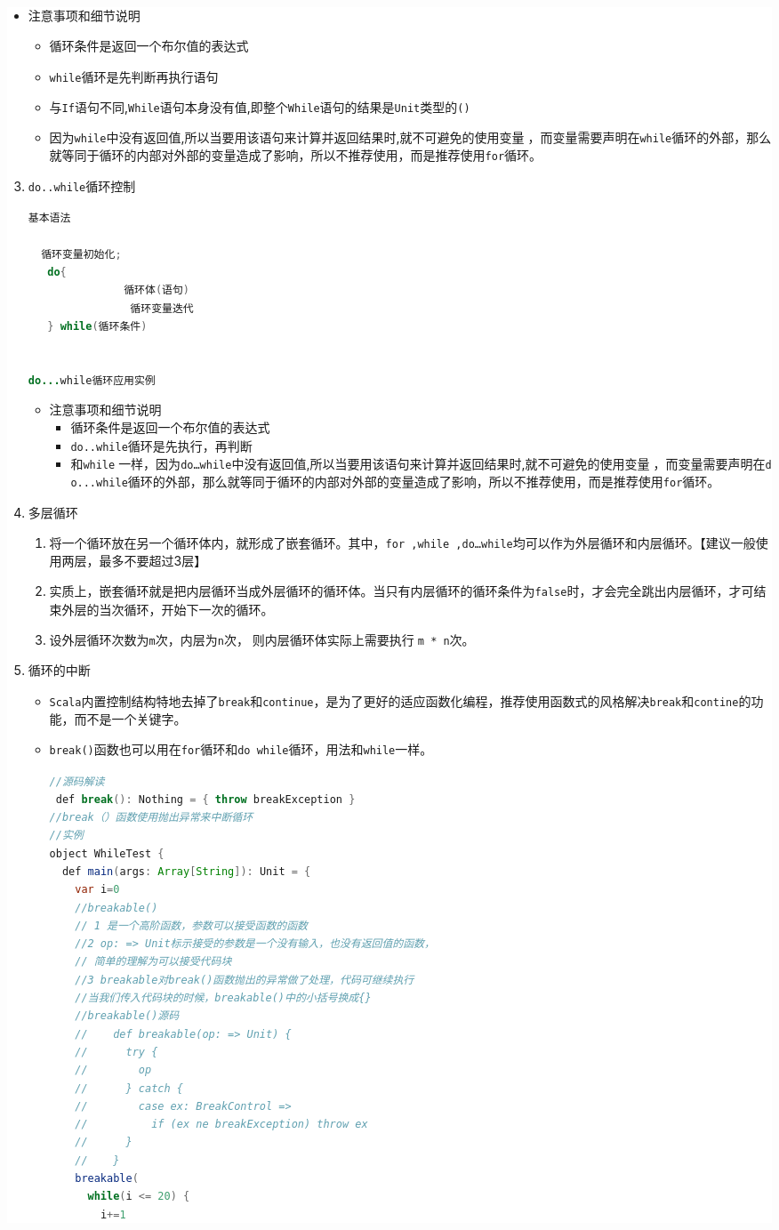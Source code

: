    - 注意事项和细节说明
     - 循环条件是返回一个布尔值的表达式

     - `while`循环是先判断再执行语句
     - 与`If`语句不同,`While`语句本身没有值,即整个`While`语句的结果是`Unit`类型的`()`
     - 因为`while`中没有返回值,所以当要用该语句来计算并返回结果时,就不可避免的使用变量 ，而变量需要声明在`while`循环的外部，那么就等同于循环的内部对外部的变量造成了影响，所以不推荐使用，而是推荐使用`for`循环。

3. `do..while`循环控制

   ~~~ java
   基本语法
   
     循环变量初始化;
      do{
                  循环体(语句)
                   循环变量迭代
      } while(循环条件)
   
   
   do...while循环应用实例
   ~~~

   - 注意事项和细节说明
     - 循环条件是返回一个布尔值的表达式
     - `do..while`循环是先执行，再判断
     - 和`while` 一样，因为`do…while`中没有返回值,所以当要用该语句来计算并返回结果时,就不可避免的使用变量 ，而变量需要声明在`do...while`循环的外部，那么就等同于循环的内部对外部的变量造成了影响，所以不推荐使用，而是推荐使用`for`循环。

4. 多层循环

   1. 将一个循环放在另一个循环体内，就形成了嵌套循环。其中，`for ,while ,do…while`均可以作为外层循环和内层循环。【建议一般使用两层，最多不要超过3层】

   2. 实质上，嵌套循环就是把内层循环当成外层循环的循环体。当只有内层循环的循环条件为`false`时，才会完全跳出内层循环，才可结束外层的当次循环，开始下一次的循环。

   3. 设外层循环次数为`m`次，内层为`n`次， 则内层循环体实际上需要执行 `m * n`次。

5. 循环的中断

   - `Scala`内置控制结构特地去掉了`break`和`continue`，是为了更好的适应函数化编程，推荐使用函数式的风格解决`break`和`contine`的功能，而不是一个关键字。

   - `break()`函数也可以用在`for`循环和`do while`循环，用法和`while`一样。

     ~~~ java
     //源码解读
      def break(): Nothing = { throw breakException }
     //break（）函数使用抛出异常来中断循环
     //实例
     object WhileTest {
       def main(args: Array[String]): Unit = {
         var i=0
         //breakable()
         // 1 是一个高阶函数，参数可以接受函数的函数
         //2 op: => Unit标示接受的参数是一个没有输入，也没有返回值的函数，
         // 简单的理解为可以接受代码块
         //3 breakable对break()函数抛出的异常做了处理，代码可继续执行
         //当我们传入代码块的时候，breakable()中的小括号换成{}
         //breakable()源码
         //    def breakable(op: => Unit) {
         //      try {
         //        op
         //      } catch {
         //        case ex: BreakControl =>
         //          if (ex ne breakException) throw ex
         //      }
         //    }
         breakable(
           while(i <= 20) {
             i+=1
